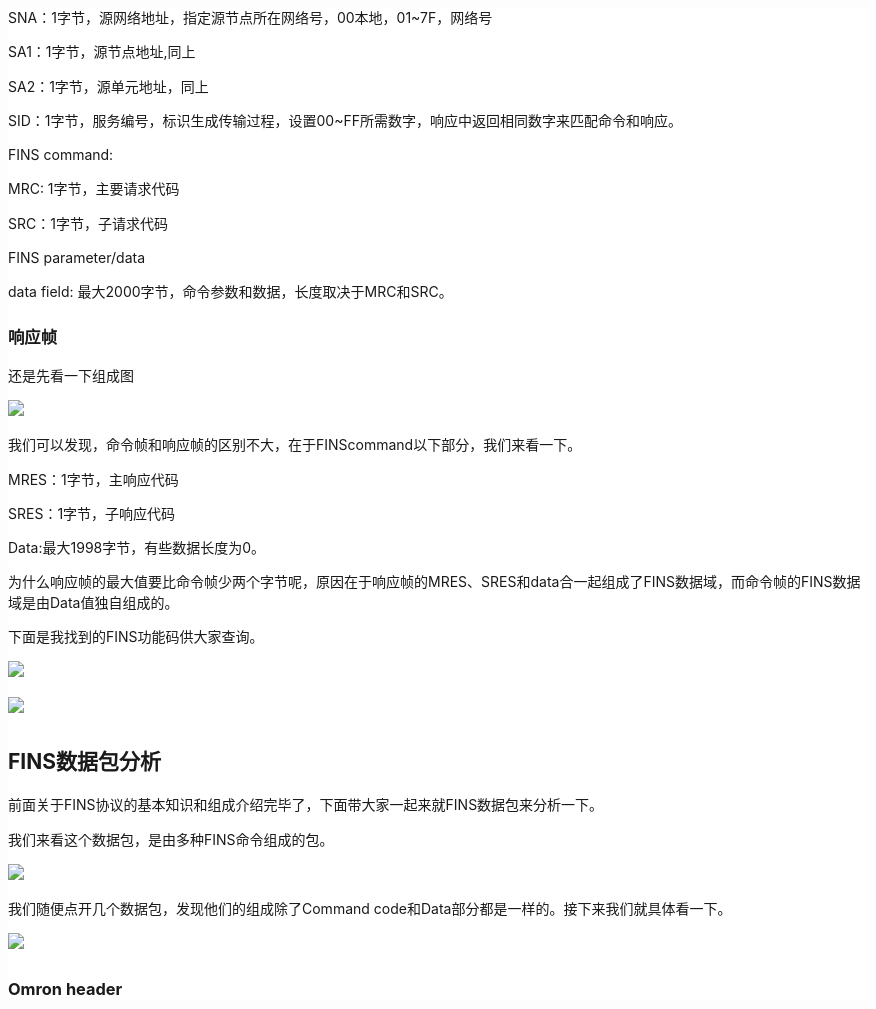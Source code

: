 SNA：1字节，源网络地址，指定源节点所在网络号，00本地，01~7F，网络号

SA1：1字节，源节点地址,同上

SA2：1字节，源单元地址，同上

SID：1字节，服务编号，标识生成传输过程，设置00~FF所需数字，响应中返回相同数字来匹配命令和响应。

FINS command:

MRC: 1字节，主要请求代码

SRC：1字节，子请求代码

FINS parameter/data

data field: 最大2000字节，命令参数和数据，长度取决于MRC和SRC。

### <a class="reference-link" name="%E5%93%8D%E5%BA%94%E5%B8%A7"></a>响应帧

还是先看一下组成图

[![](https://i.loli.net/2019/10/11/3miUedb9Q8vXfEq.png)](https://i.loli.net/2019/10/11/3miUedb9Q8vXfEq.png)

我们可以发现，命令帧和响应帧的区别不大，在于FINScommand以下部分，我们来看一下。

MRES：1字节，主响应代码

SRES：1字节，子响应代码

Data:最大1998字节，有些数据长度为0。

为什么响应帧的最大值要比命令帧少两个字节呢，原因在于响应帧的MRES、SRES和data合一起组成了FINS数据域，而命令帧的FINS数据域是由Data值独自组成的。

下面是我找到的FINS功能码供大家查询。

[![](https://i.loli.net/2019/10/11/Rzh4qyFDn5u8GMN.png)](https://i.loli.net/2019/10/11/Rzh4qyFDn5u8GMN.png)

[![](https://i.loli.net/2019/10/11/BSofcPdmbeQwjsI.png)](https://i.loli.net/2019/10/11/BSofcPdmbeQwjsI.png)



## FINS数据包分析

前面关于FINS协议的基本知识和组成介绍完毕了，下面带大家一起来就FINS数据包来分析一下。

我们来看这个数据包，是由多种FINS命令组成的包。

[![](https://i.loli.net/2019/10/11/oK4i2TP6fLFzrsl.png)](https://i.loli.net/2019/10/11/oK4i2TP6fLFzrsl.png)

我们随便点开几个数据包，发现他们的组成除了Command code和Data部分都是一样的。接下来我们就具体看一下。

[![](https://i.loli.net/2019/10/11/8QfKVJBtn5kIcPX.png)](https://i.loli.net/2019/10/11/8QfKVJBtn5kIcPX.png)

### <a class="reference-link" name="Omron%20header"></a>Omron header
